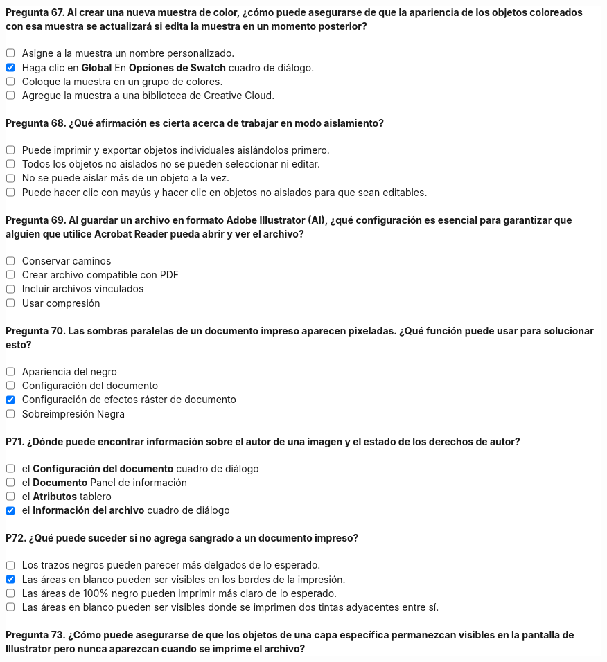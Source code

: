 #### Pregunta 67. Al crear una nueva muestra de color, ¿cómo puede asegurarse de que la apariencia de los objetos coloreados con esa muestra se actualizará si edita la muestra en un momento posterior?

- [ ] Asigne a la muestra un nombre personalizado.
- [x] Haga clic en **Global** En **Opciones de Swatch** cuadro de diálogo.
- [ ] Coloque la muestra en un grupo de colores.
- [ ] Agregue la muestra a una biblioteca de Creative Cloud.

#### Pregunta 68. ¿Qué afirmación es cierta acerca de trabajar en modo aislamiento?

- [ ] Puede imprimir y exportar objetos individuales aislándolos primero.
- [ ] Todos los objetos no aislados no se pueden seleccionar ni editar.
- [ ] No se puede aislar más de un objeto a la vez.
- [ ] Puede hacer clic con mayús y hacer clic en objetos no aislados para que sean editables.

#### Pregunta 69. Al guardar un archivo en formato Adobe Illustrator (AI), ¿qué configuración es esencial para garantizar que alguien que utilice Acrobat Reader pueda abrir y ver el archivo?

- [ ] Conservar caminos
- [ ] Crear archivo compatible con PDF
- [ ] Incluir archivos vinculados
- [ ] Usar compresión

#### Pregunta 70. Las sombras paralelas de un documento impreso aparecen pixeladas. ¿Qué función puede usar para solucionar esto?

- [ ] Apariencia del negro
- [ ] Configuración del documento
- [x] Configuración de efectos ráster de documento
- [ ] Sobreimpresión Negra

#### P71. ¿Dónde puede encontrar información sobre el autor de una imagen y el estado de los derechos de autor?

- [ ] el **Configuración del documento** cuadro de diálogo
- [ ] el **Documento** Panel de información
- [ ] el **Atributos** tablero
- [x] el **Información del archivo** cuadro de diálogo

#### P72. ¿Qué puede suceder si no agrega sangrado a un documento impreso?

- [ ] Los trazos negros pueden parecer más delgados de lo esperado.
- [x] Las áreas en blanco pueden ser visibles en los bordes de la impresión.
- [ ] Las áreas de 100% negro pueden imprimir más claro de lo esperado.
- [ ] Las áreas en blanco pueden ser visibles donde se imprimen dos tintas adyacentes entre sí.

#### Pregunta 73. ¿Cómo puede asegurarse de que los objetos de una capa específica permanezcan visibles en la pantalla de Illustrator pero nunca aparezcan cuando se imprime el archivo?
